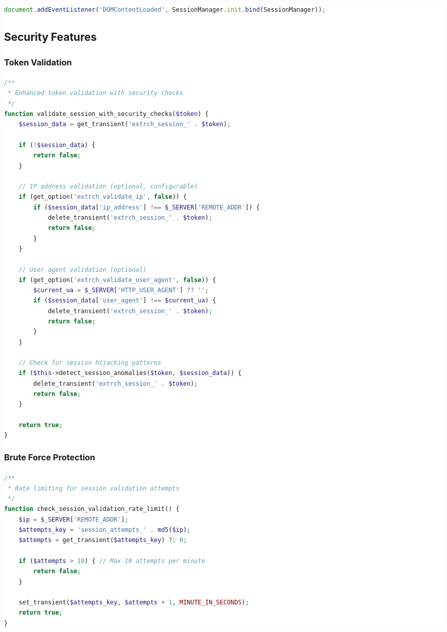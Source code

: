 ```javascript
document.addEventListener('DOMContentLoaded', SessionManager.init.bind(SessionManager));
```

## Security Features

### Token Validation

```php
/**
 * Enhanced token validation with security checks
 */
function validate_session_with_security_checks($token) {
    $session_data = get_transient('extrch_session_' . $token);
    
    if (!$session_data) {
        return false;
    }
    
    // IP address validation (optional, configurable)
    if (get_option('extrch_validate_ip', false)) {
        if ($session_data['ip_address'] !== $_SERVER['REMOTE_ADDR']) {
            delete_transient('extrch_session_' . $token);
            return false;
        }
    }
    
    // User agent validation (optional)
    if (get_option('extrch_validate_user_agent', false)) {
        $current_ua = $_SERVER['HTTP_USER_AGENT'] ?? '';
        if ($session_data['user_agent'] !== $current_ua) {
            delete_transient('extrch_session_' . $token);
            return false;
        }
    }
    
    // Check for session hijacking patterns
    if ($this->detect_session_anomalies($token, $session_data)) {
        delete_transient('extrch_session_' . $token);
        return false;
    }
    
    return true;
}
```

### Brute Force Protection

```php
/**
 * Rate limiting for session validation attempts
 */
function check_session_validation_rate_limit() {
    $ip = $_SERVER['REMOTE_ADDR'];
    $attempts_key = 'session_attempts_' . md5($ip);
    $attempts = get_transient($attempts_key) ?: 0;
    
    if ($attempts > 10) { // Max 10 attempts per minute
        return false;
    }
    
    set_transient($attempts_key, $attempts + 1, MINUTE_IN_SECONDS);
    return true;
}
```